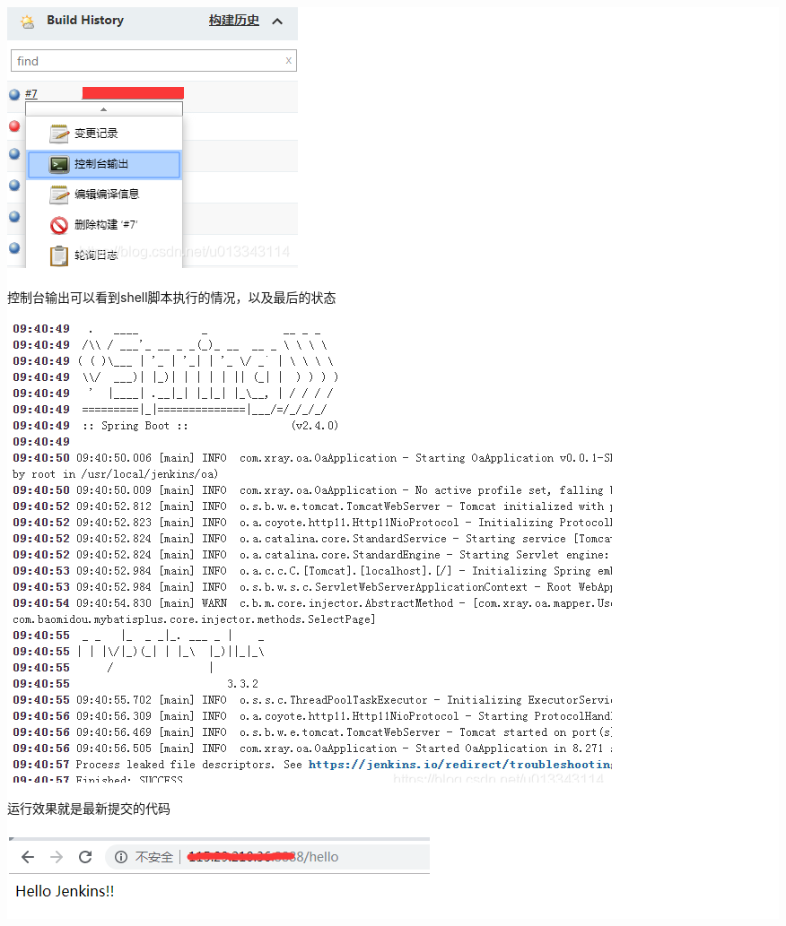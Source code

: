 ![1615365535960](imgs/1615365535960.png)

控制台输出可以看到shell脚本执行的情况，以及最后的状态

![1615365617926](imgs/1615365617926.png)

运行效果就是最新提交的代码

![1615365575785](imgs/1615365575785.png)
